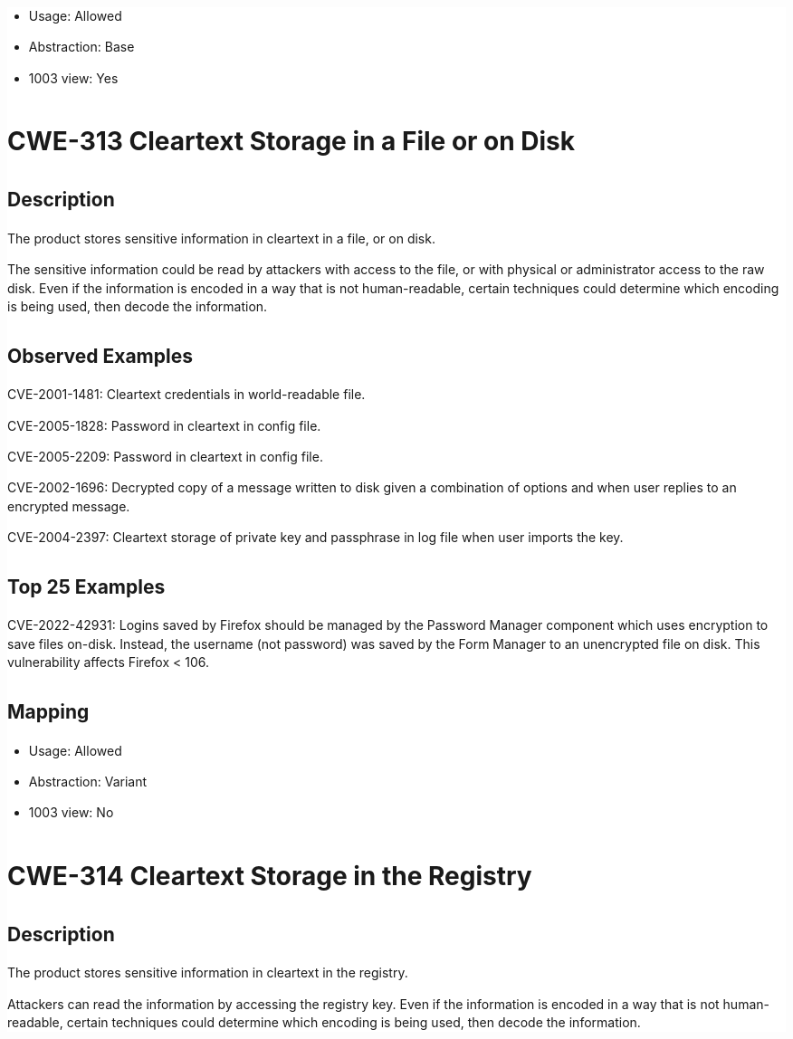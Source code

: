 - Usage: Allowed

- Abstraction: Base

- 1003 view: Yes

# CWE-313 Cleartext Storage in a File or on Disk

## Description

The product stores sensitive information in cleartext in a file, or on disk.

The sensitive information could be read by attackers with access to the file, or with physical or administrator access to the raw disk. Even if the information is encoded in a way that is not human-readable, certain techniques could determine which encoding is being used, then decode the information.

## Observed Examples

CVE-2001-1481: Cleartext credentials in world-readable file.

CVE-2005-1828: Password in cleartext in config file.

CVE-2005-2209: Password in cleartext in config file.

CVE-2002-1696: Decrypted copy of a message written to disk given a combination of options and when user replies to an encrypted message.

CVE-2004-2397: Cleartext storage of private key and passphrase in log file when user imports the key.

## Top 25 Examples

CVE-2022-42931: Logins saved by Firefox should be managed by the Password Manager component which uses encryption to save files on-disk. Instead, the username (not password) was saved by the Form Manager to an unencrypted file on disk. This vulnerability affects Firefox < 106.

## Mapping

- Usage: Allowed

- Abstraction: Variant

- 1003 view: No

# CWE-314 Cleartext Storage in the Registry

## Description

The product stores sensitive information in cleartext in the registry.

Attackers can read the information by accessing the registry key. Even if the information is encoded in a way that is not human-readable, certain techniques could determine which encoding is being used, then decode the information.
